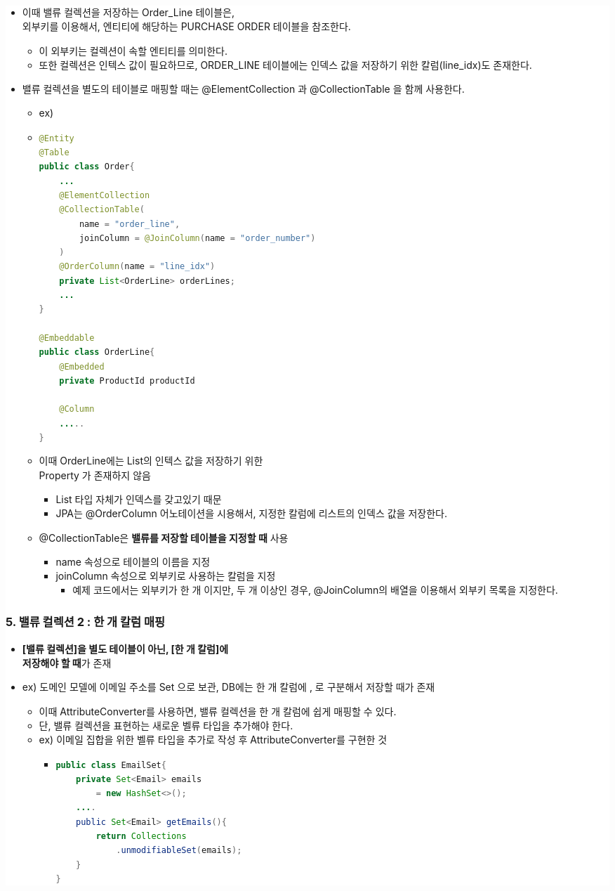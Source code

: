   
  * 이때 밸류 컬렉션을 저장하는 Order\_Line 테이블은,  
    외부키를 이용해서, 엔티티에 해당하는 PURCHASE ORDER 테이블을 참조한다. 

    * 이 외부키는 컬렉션이 속할 엔티티를 의미한다. 
    * 또한 컬렉션은 인텍스 값이 필요하므로, ORDER\_LINE 테이블에는 인덱스 값을 저장하기 위한 칼럼\(line\_idx\)도 존재한다.  

 

* 밸류 컬렉션을 별도의 테이블로 매핑할 때는 @ElementCollection 과  @CollectionTable 을 함께 사용한다. 
  * ex\) 
  * ```java
    @Entity
    @Table
    public class Order{
        ...
        @ElementCollection
        @CollectionTable(
            name = "order_line",
            joinColumn = @JoinColumn(name = "order_number")
        )
        @OrderColumn(name = "line_idx")
        private List<OrderLine> orderLines;
        ...
    }

    @Embeddable 
    public class OrderLine{
        @Embedded
        private ProductId productId
    
        @Column 
        .....
    }
    ```
  * 이때 OrderLine에는 List의 인텍스 값을 저장하기 위한  
    Property 가 존재하지 않음

    * List 타입 자체가 인덱스를 갖고있기 때문
    * JPA는 @OrderColumn 어노테이션을 시용해서, 지정한 칼럼에 리스트의 인덱스 값을 저장한다. 

  * @CollectionTable은 **밸류를 저장할 테이블을  지정할 때** 사용
    * name 속성으로 테이블의 이름을 지정
    * joinColumn 속성으로 외부키로 사용하는 칼럼을 지정   
      * 예제 코드에서는 외부키가 한 개 이지만, 두 개 이상인 경우, @JoinColumn의 배열을 이용해서 외부키 목록을 지정한다. 

### 5. 밸류 컬렉션 2 : 한 개 칼럼 매핑

* **\[밸류 컬렉션\]**을 별도 테이블이 아닌**, \[한 개 칼럼\]에  
  저장해야 할 때**가 존재

* ex\)  도메인 모델에 이메일 주소를 Set 으로 보관, DB에는 한 개 칼럼에 , 로 구분해서 저장할 때가 존재
  * 이때 AttributeConverter를 사용하면, 밸류 컬렉션을 한 개 칼럼에 쉽게 매핑할 수 있다. 
  * 단, 밸류 컬렉션을 표현하는 새로운 벨류 타입을 추가해야 한다.
  * ex\) 이메일 집합을 위한 벨류 타입을 추가로 작성 후 AttributeConverter를 구현한 것  
    * ```java
      public class EmailSet{
          private Set<Email> emails 
              = new HashSet<>();
          ....
          public Set<Email> getEmails(){
              return Collections
                  .unmodifiableSet(emails);
          }
      }
